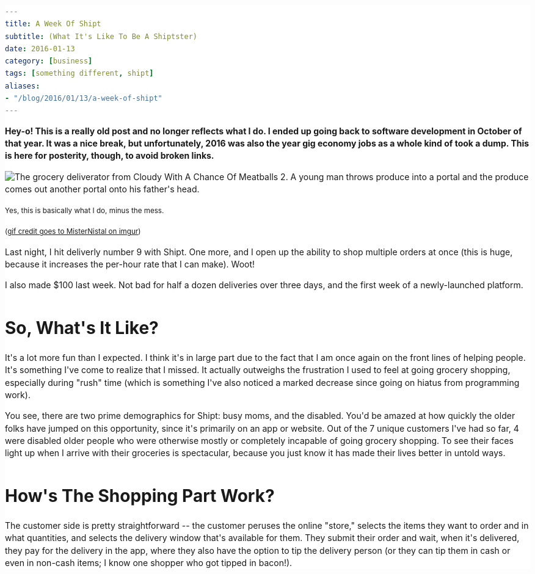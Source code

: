 ```yaml
---
title: A Week Of Shipt
subtitle: (What It's Like To Be A Shiptster)
date: 2016-01-13
category: [business]
tags: [something different, shipt]
aliases:
- "/blog/2016/01/13/a-week-of-shipt"
---
```


**Hey-o! This is a really old post and no longer reflects what I do. I ended up going back to software development in October of that year. It was a nice break, but unfortunately, 2016 was also the year gig economy jobs as a whole kind of took a dump. This is here for posterity, though, to avoid broken links.**

![The grocery deliverator from Cloudy With A Chance Of Meatballs 2. A young man throws produce into a portal and the produce comes out another portal onto his father's head.](http://i.imgur.com/JzuCGI5.gif)

<small>Yes, this is basically what I do, minus the mess.

([gif credit goes to MisterNistal on imgur](http://imgur.com/gallery/5NKDd))
</small>

Last night, I hit deliverly number 9 with Shipt. One more, and I open up the ability to shop multiple orders at once (this is huge, because it increases the per-hour rate that I can make). Woot!

I also made $100 last week. Not bad for half a dozen deliveries over three days, and the first week of a newly-launched platform.

# So, What's It Like?

It's a lot more fun than I expected. I think it's in large part due to the fact that I am once again on the front lines of helping people. It's something I've come to realize that I missed. It actually outweighs the frustration I used to feel at going grocery shopping, especially during "rush" time (which is something I've also noticed a marked decrease since going on hiatus from programming work).

You see, there are two prime demographics for Shipt: busy moms, and the disabled. You'd be amazed at how quickly the older folks have jumped on this opportunity, since it's primarily on an app or website. Out of the 7 unique customers I've had so far, 4 were disabled older people who were otherwise mostly or completely incapable of going grocery shopping. To see their faces light up when I arrive with their groceries is spectacular, because you just know it has made their lives better in untold ways.

# How's The Shopping Part Work?

The customer side is pretty straightforward -- the customer peruses the online "store," selects the items they want to order and in what quantities, and selects the delivery window that's available for them. They submit their order and wait, when it's delivered, they pay for the delivery in the app, where they also have the option to tip the delivery person (or they can tip them in cash or even in non-cash items; I know one shopper who got tipped in bacon!).
